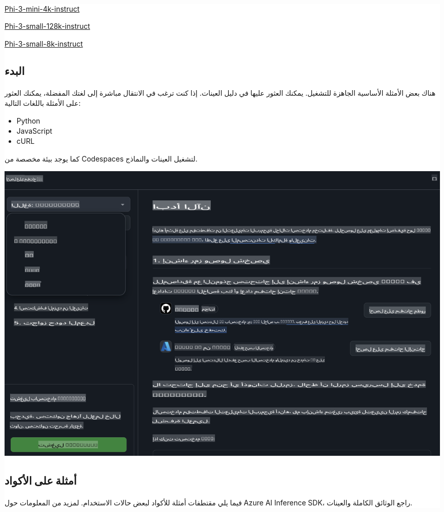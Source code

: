 [Phi-3-mini-4k-instruct](https://github.com/marketplace/models/azureml/Phi-3-mini-4k-instruct)

[Phi-3-small-128k-instruct](https://github.com/marketplace/models/azureml/Phi-3-small-128k-instruct)

[Phi-3-small-8k-instruct](https://github.com/marketplace/models/azureml/Phi-3-small-8k-instruct)

## البدء

هناك بعض الأمثلة الأساسية الجاهزة للتشغيل. يمكنك العثور عليها في دليل العينات. إذا كنت ترغب في الانتقال مباشرة إلى لغتك المفضلة، يمكنك العثور على الأمثلة باللغات التالية:

- Python  
- JavaScript  
- cURL  

كما يوجد بيئة مخصصة من Codespaces لتشغيل العينات والنماذج.

![Getting Started](../../../../translated_images/GitHub_ModelGetStarted.b4b839a081583da39bc976c2f0d8ac4603d3b8c23194b16cc9e0a1014f5611d0.ar.png)

## أمثلة على الأكواد

فيما يلي مقتطفات أمثلة للأكواد لبعض حالات الاستخدام. لمزيد من المعلومات حول Azure AI Inference SDK، راجع الوثائق الكاملة والعينات.
